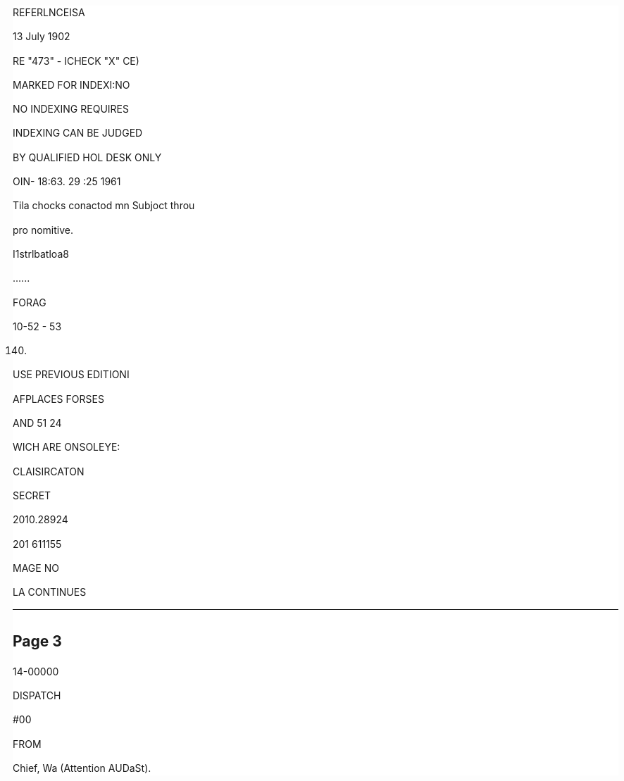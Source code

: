 REFERLNCEISA

13 July 1902

RE "473" - ICHECK "X" CE)

MARKED FOR INDEXI:NO

NO INDEXING REQUIRES

INDEXING CAN BE JUDGED

BY QUALIFIED HOL DESK ONLY

OIN- 18:63. 29 :25 1961

Tila chocks conactod mn Subjoct throu

pro nomitive.

I1strlbatloa8

......

FORAG

10-52 - 53

140)

USE PREVIOUS EDITIONI

AFPLACES FORSES

AND 51 24

WICH ARE ONSOLEYE:

CLAISIRCATON

SECRET

2010.28924

201 611155

MAGE NO

LA CONTINUES

---

## Page 3

14-00000

DISPATCH

#00

FROM

Chief, Wa (Attention AUDaSt).

